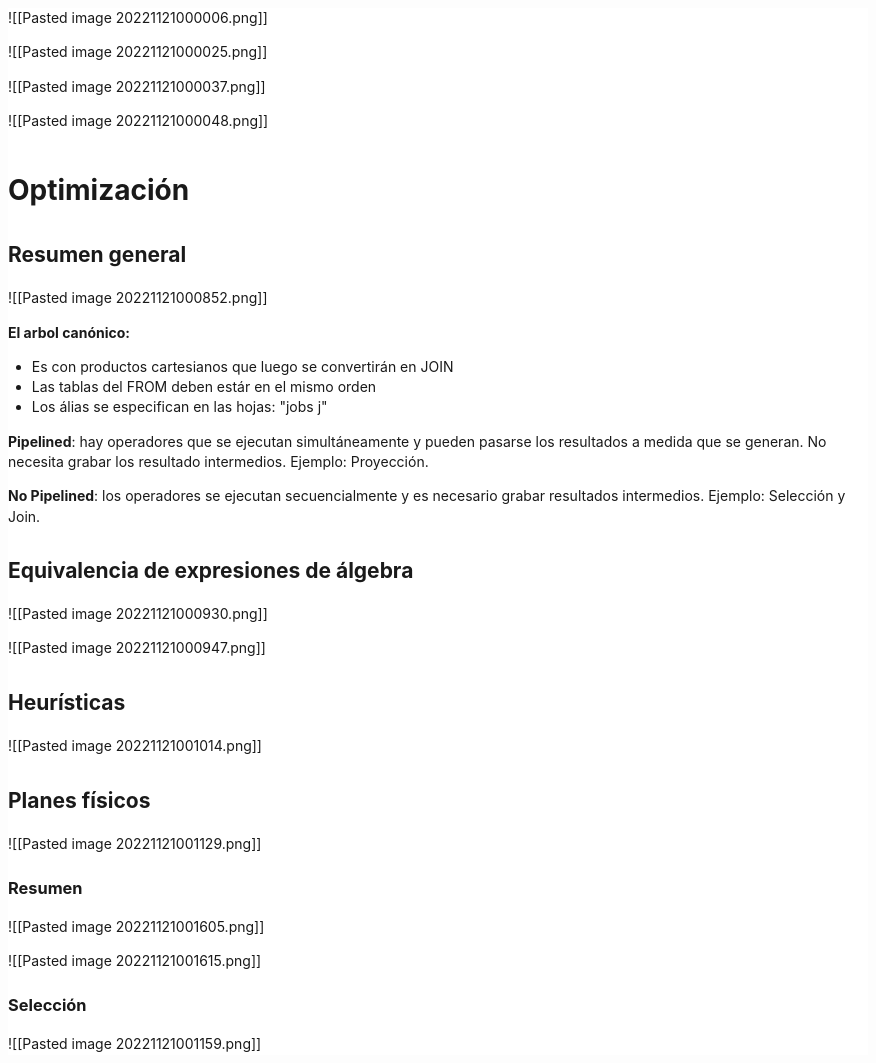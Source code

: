 ![[Pasted image 20221121000006.png]]

![[Pasted image 20221121000025.png]]

![[Pasted image 20221121000037.png]]

![[Pasted image 20221121000048.png]]



# Optimización
## Resumen general
![[Pasted image 20221121000852.png]]

**El arbol canónico:**
- Es con productos cartesianos que luego se convertirán en JOIN
- Las tablas del FROM deben estár en el mismo orden
- Los álias se especifican en las hojas: "jobs j"

**Pipelined**: hay operadores que se ejecutan simultáneamente y pueden pasarse los resultados a medida que se generan. No necesita grabar los resultado intermedios. Ejemplo: Proyección.

**No Pipelined**: los operadores se ejecutan secuencialmente y es necesario grabar resultados intermedios. Ejemplo: Selección y Join.

## Equivalencia de expresiones de álgebra
![[Pasted image 20221121000930.png]]

![[Pasted image 20221121000947.png]]

## Heurísticas
![[Pasted image 20221121001014.png]]

## Planes físicos
![[Pasted image 20221121001129.png]]

### Resumen
![[Pasted image 20221121001605.png]]

![[Pasted image 20221121001615.png]]

### Selección
![[Pasted image 20221121001159.png]]
